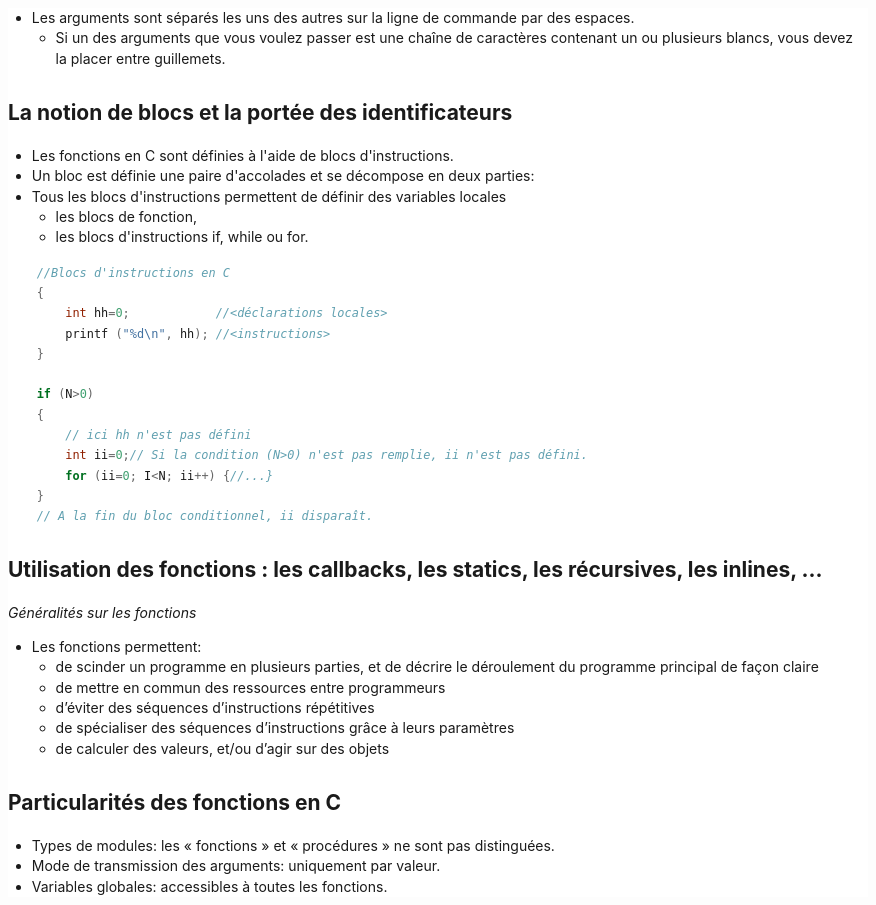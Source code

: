 - Les arguments sont séparés les uns des autres sur la ligne de commande par des espaces.
    + Si un des arguments que vous voulez passer est une chaîne de caractères contenant un ou plusieurs blancs, vous devez la placer entre guillemets.








##  La notion de blocs et la portée des identificateurs

- Les fonctions en C sont définies à l'aide de blocs d'instructions.
- Un bloc est définie une paire d'accolades et se décompose en deux parties:
- Tous les blocs d'instructions permettent de définir des variables locales
    + les blocs de fonction,
    + les blocs d'instructions if, while ou for.

```c
    //Blocs d'instructions en C
    {
        int hh=0;            //<déclarations locales>
        printf ("%d\n", hh); //<instructions>
    }

    if (N>0)
    {
        // ici hh n'est pas défini
        int ii=0;// Si la condition (N>0) n'est pas remplie, ii n'est pas défini.
        for (ii=0; I<N; ii++) {//...}
    }
    // A la fin du bloc conditionnel, ii disparaît.
```



## Utilisation des fonctions : les callbacks, les statics, les récursives, les inlines, ...

*Généralités sur les fonctions*

- Les fonctions permettent:
    + de scinder un programme en plusieurs parties, et de décrire le déroulement du programme principal de façon claire
    + de mettre en commun des ressources entre programmeurs
    + d’éviter des séquences d’instructions répétitives
    + de spécialiser des séquences d’instructions grâce à leurs paramètres
    + de calculer des valeurs, et/ou d’agir sur des objets




## Particularités des fonctions en C
- Types de modules: les « fonctions » et « procédures » ne sont pas distinguées.
- Mode de transmission des arguments: uniquement par valeur.
- Variables globales: accessibles à toutes les fonctions.
